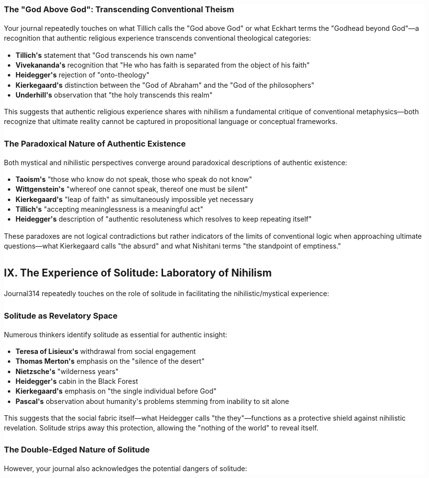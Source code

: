 ### The "God Above God": Transcending Conventional Theism

Your journal repeatedly touches on what Tillich calls the "God above God" or what Eckhart terms the "Godhead beyond God"—a recognition that authentic religious experience transcends conventional theological categories:

- **Tillich's** statement that "God transcends his own name"
- **Vivekananda's** recognition that "He who has faith is separated from the object of his faith"
- **Heidegger's** rejection of "onto-theology"
- **Kierkegaard's** distinction between the "God of Abraham" and the "God of the philosophers"
- **Underhill's** observation that "the holy transcends this realm"

This suggests that authentic religious experience shares with nihilism a fundamental critique of conventional metaphysics—both recognize that ultimate reality cannot be captured in propositional language or conceptual frameworks.

### The Paradoxical Nature of Authentic Existence

Both mystical and nihilistic perspectives converge around paradoxical descriptions of authentic existence:

- **Taoism's** "those who know do not speak, those who speak do not know"
- **Wittgenstein's** "whereof one cannot speak, thereof one must be silent"
- **Kierkegaard's** "leap of faith" as simultaneously impossible yet necessary
- **Tillich's** "accepting meaninglessness is a meaningful act"
- **Heidegger's** description of "authentic resoluteness which resolves to keep repeating itself"

These paradoxes are not logical contradictions but rather indicators of the limits of conventional logic when approaching ultimate questions—what Kierkegaard calls "the absurd" and what Nishitani terms "the standpoint of emptiness."

## IX. The Experience of Solitude: Laboratory of Nihilism

Journal314 repeatedly touches on the role of solitude in facilitating the nihilistic/mystical experience:

### Solitude as Revelatory Space

Numerous thinkers identify solitude as essential for authentic insight:

- **Teresa of Lisieux's** withdrawal from social engagement
- **Thomas Merton's** emphasis on the "silence of the desert"
- **Nietzsche's** "wilderness years"
- **Heidegger's** cabin in the Black Forest
- **Kierkegaard's** emphasis on "the single individual before God"
- **Pascal's** observation about humanity's problems stemming from inability to sit alone

This suggests that the social fabric itself—what Heidegger calls "the they"—functions as a protective shield against nihilistic revelation. Solitude strips away this protection, allowing the "nothing of the world" to reveal itself.

### The Double-Edged Nature of Solitude

However, your journal also acknowledges the potential dangers of solitude:
